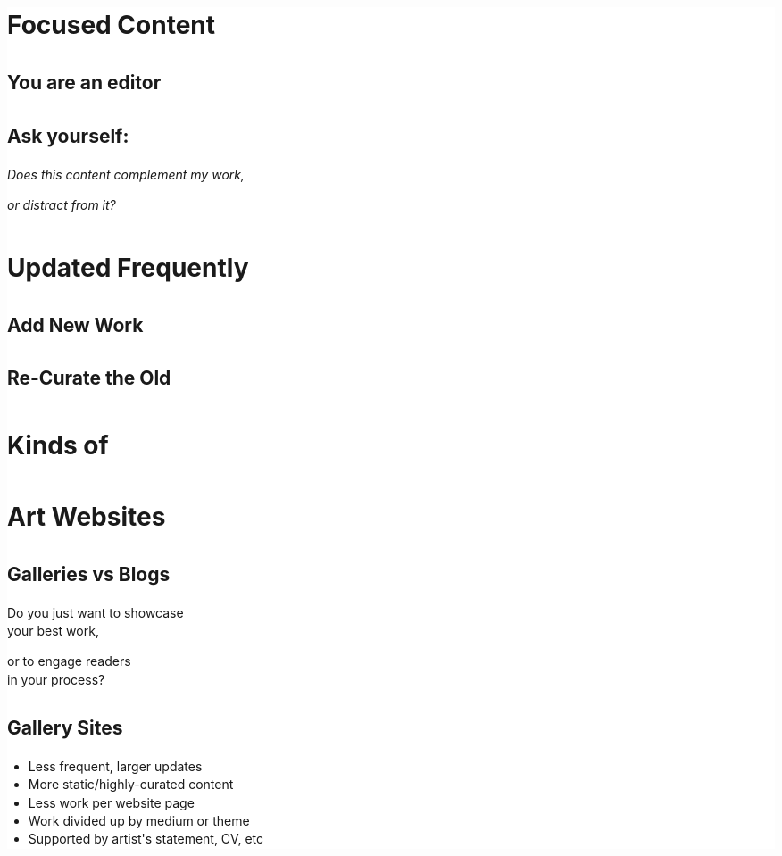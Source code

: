 # Focused Content



## You are an editor



## Ask yourself:

*Does this content complement my work,*

*or distract from it?*



# Updated Frequently



## Add New Work



## Re-Curate the Old





# Kinds of
# Art Websites



## Galleries vs Blogs



Do you just want to showcase  
your best work,



or to engage readers  
in your process?



## Gallery Sites

* Less frequent, larger updates
* More static/highly-curated content
* Less work per website page
* Work divided up by medium or theme
* Supported by artist's statement, CV, etc
